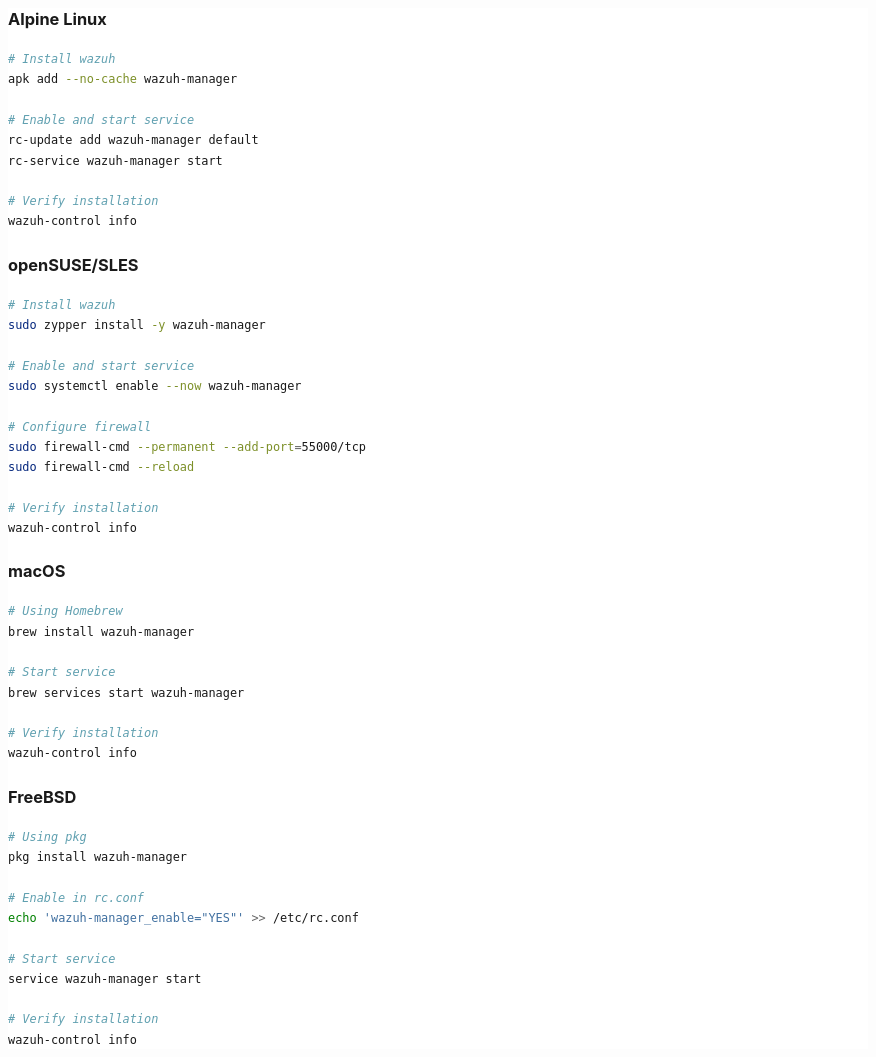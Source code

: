 ### Alpine Linux

```bash
# Install wazuh
apk add --no-cache wazuh-manager

# Enable and start service
rc-update add wazuh-manager default
rc-service wazuh-manager start

# Verify installation
wazuh-control info
```

### openSUSE/SLES

```bash
# Install wazuh
sudo zypper install -y wazuh-manager

# Enable and start service
sudo systemctl enable --now wazuh-manager

# Configure firewall
sudo firewall-cmd --permanent --add-port=55000/tcp
sudo firewall-cmd --reload

# Verify installation
wazuh-control info
```

### macOS

```bash
# Using Homebrew
brew install wazuh-manager

# Start service
brew services start wazuh-manager

# Verify installation
wazuh-control info
```

### FreeBSD

```bash
# Using pkg
pkg install wazuh-manager

# Enable in rc.conf
echo 'wazuh-manager_enable="YES"' >> /etc/rc.conf

# Start service
service wazuh-manager start

# Verify installation
wazuh-control info
```
